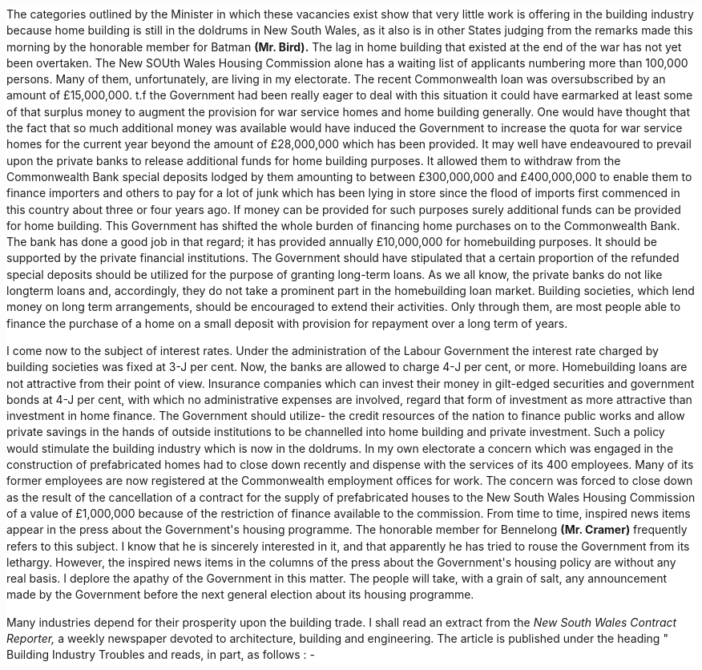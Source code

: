 The categories outlined by the Minister in which these vacancies exist show that very little work is offering in the building industry because home building is still in the doldrums in New South Wales, as it also is in other States judging from the remarks made this morning by the honorable member for Batman  **(Mr. Bird).**  The lag in home building that existed at the end of the war has not yet been overtaken. The New SOUth Wales Housing Commission alone has a waiting list of applicants numbering more than 100,000 persons. Many of them, unfortunately, are living in my electorate. The recent Commonwealth loan was oversubscribed by an amount of £15,000,000. t.f the Government had been really eager to deal with this situation it could have earmarked at least some of that surplus money to augment the provision for war service homes and home building generally. One would have thought that the fact that so much additional money was available would have induced the Government to increase the quota for war service homes for the current year beyond the amount of £28,000,000 which has been provided. It may well have endeavoured to prevail upon the private banks to release additional funds for home building purposes. It allowed them to withdraw from the Commonwealth Bank special deposits lodged by them amounting to between £300,000,000 and £400,000,000 to enable them to finance importers and others to pay for a lot of junk which has been lying in store since the flood of imports first commenced in this country about three or four years ago. If money can be provided for such purposes surely additional funds can be provided for home building. This Government has shifted the whole burden of financing home purchases on to the Commonwealth Bank. The bank has done a good job in that regard; it has provided annually £10,000,000 for homebuilding purposes. It should be supported by the private financial institutions. The Government should have stipulated that a certain proportion of the refunded special deposits should be utilized for the purpose of granting long-term loans. As we all know, the private banks do not like longterm loans and, accordingly, they do not take a prominent part in the homebuilding loan market. Building societies, which lend money on long term arrangements, should be encouraged to extend their activities. Only through them, are most people able to finance the purchase of a home on a small deposit with provision for repayment over a long term of years. 

I come now to the subject of interest rates. Under the administration of the Labour Government the interest rate charged by building societies was fixed at 3-J per cent. Now, the banks are allowed to charge 4-J per cent, or more. Homebuilding loans are not attractive from their point of view. Insurance companies which can invest their money in gilt-edged securities and government bonds at 4-J per cent, with which no administrative expenses are involved, regard that form of investment as more attractive than investment in home finance. The Government should utilize- the credit resources of the nation to finance public works and allow private savings in the hands of outside institutions to be channelled into home building and private investment. Such a policy would stimulate the building industry which is now in the doldrums. In my own electorate a concern which was engaged in the construction of prefabricated homes had to close down recently and dispense with the services of its 400 employees. Many of its former employees are now registered at the Commonwealth employment offices for work. The concern was forced to close down as the result of the cancellation of a contract for the supply of prefabricated houses to the New South Wales Housing Commission of a value of £1,000,000 because of the restriction of finance available to the commission. From time to time, inspired news items appear in the press about the Government's housing programme. The honorable member for Bennelong  **(Mr. Cramer)**  frequently refers to this subject. I know that he is sincerely interested in it, and that apparently he has tried to rouse the Government from its lethargy. However, the inspired news items in the columns of the press about the Government's housing policy are without any real basis. I deplore the apathy of the Government in this matter. The people will take, with  a  grain  of salt, any announcement made by the Government before the next general election about its housing programme. 

Many industries depend for their prosperity upon the building trade. I shall read an extract from the  *New South Wales Contract Reporter,*  a weekly newspaper devoted to architecture, building and engineering. The article is published under the heading " Building Industry Troubles and reads, in part, as follows : - 
